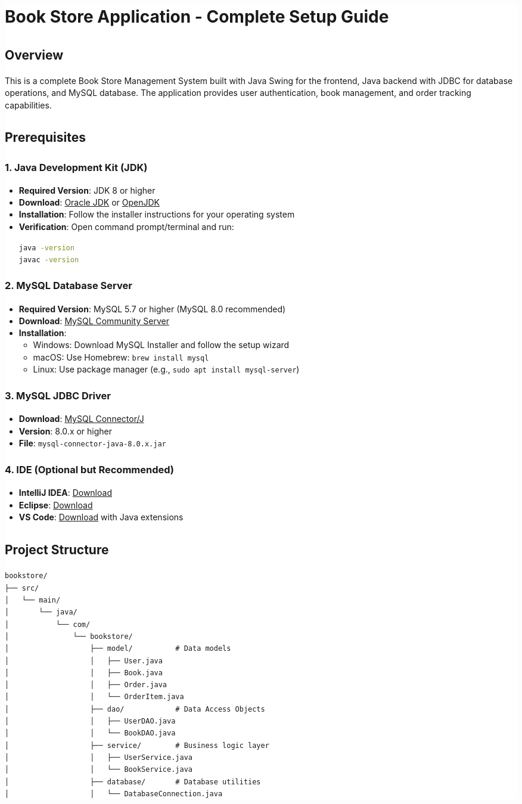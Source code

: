 # Book Store Application - Complete Setup Guide

## Overview
This is a complete Book Store Management System built with Java Swing for the frontend, Java backend with JDBC for database operations, and MySQL database. The application provides user authentication, book management, and order tracking capabilities.

## Prerequisites

### 1. Java Development Kit (JDK)
- **Required Version**: JDK 8 or higher
- **Download**: [Oracle JDK](https://www.oracle.com/java/technologies/downloads/) or [OpenJDK](https://openjdk.java.net/)
- **Installation**: Follow the installer instructions for your operating system
- **Verification**: Open command prompt/terminal and run:
  ```bash
  java -version
  javac -version
  ```

### 2. MySQL Database Server
- **Required Version**: MySQL 5.7 or higher (MySQL 8.0 recommended)
- **Download**: [MySQL Community Server](https://dev.mysql.com/downloads/mysql/)
- **Installation**: 
  - Windows: Download MySQL Installer and follow the setup wizard
  - macOS: Use Homebrew: `brew install mysql`
  - Linux: Use package manager (e.g., `sudo apt install mysql-server`)

### 3. MySQL JDBC Driver
- **Download**: [MySQL Connector/J](https://dev.mysql.com/downloads/connector/j/)
- **Version**: 8.0.x or higher
- **File**: `mysql-connector-java-8.0.x.jar`

### 4. IDE (Optional but Recommended)
- **IntelliJ IDEA**: [Download](https://www.jetbrains.com/idea/download/)
- **Eclipse**: [Download](https://www.eclipse.org/downloads/)
- **VS Code**: [Download](https://code.visualstudio.com/) with Java extensions

## Project Structure

```
bookstore/
├── src/
│   └── main/
│       └── java/
│           └── com/
│               └── bookstore/
│                   ├── model/          # Data models
│                   │   ├── User.java
│                   │   ├── Book.java
│                   │   ├── Order.java
│                   │   └── OrderItem.java
│                   ├── dao/            # Data Access Objects
│                   │   ├── UserDAO.java
│                   │   └── BookDAO.java
│                   ├── service/        # Business logic layer
│                   │   ├── UserService.java
│                   │   └── BookService.java
│                   ├── database/       # Database utilities
│                   │   └── DatabaseConnection.java
```